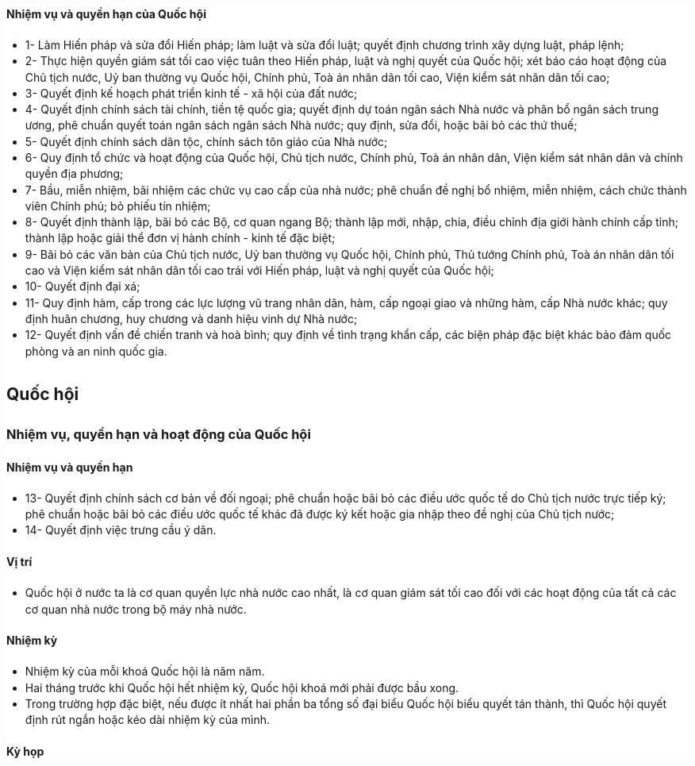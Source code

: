 #### Nhiệm vụ và quyền hạn của Quốc hội

- 1- Làm Hiến pháp và sửa đổi Hiến pháp; làm luật và sửa đổi luật; quyết định chương trình xây dựng luật, pháp lệnh;
- 2- Thực hiện quyền giám sát tối cao việc tuân theo Hiến pháp, luật và nghị quyết của Quốc hội; xét báo cáo hoạt động của Chủ tịch nước, Uỷ ban thường vụ Quốc hội, Chính phủ, Toà án nhân dân tối cao, Viện kiểm sát nhân dân tối cao;
- 3- Quyết định kế hoạch phát triển kinh tế - xã hội của đất nước;
- 4- Quyết định chính sách tài chính, tiền tệ quốc gia; quyết định dự toán ngân sách Nhà nước và phân bổ ngân sách trung ương, phê chuẩn quyết toán ngân sách ngân sách Nhà nước; quy định, sửa đổi, hoặc bãi bỏ các thứ thuế;
- 5- Quyết định chính sách dân tộc, chính sách tôn giáo của Nhà nước;
- 6- Quy định tổ chức và hoạt động của Quốc hội, Chủ tịch nước, Chính phủ, Toà án nhân dân, Viện kiểm sát nhân dân và chính quyền địa phương;
- 7- Bầu, miễn nhiệm, bãi nhiệm các chức vụ cao cấp của nhà nước; phê chuẩn đề nghị bổ nhiệm, miễn nhiệm, cách chức thành viên Chính phủ; bỏ phiếu tín nhiệm;
- 8- Quyết định thành lập, bãi bỏ các Bộ, cơ quan ngang Bộ; thành lập mới, nhập, chia, điều chỉnh địa giới hành chính cấp tỉnh; thành lập hoặc giải thể đơn vị hành chính - kinh tế đặc biệt;
- 9- Bãi bỏ các văn bản của Chủ tịch nước, Uỷ ban thường vụ Quốc hội, Chính phủ, Thủ tướng Chính phủ, Toà án nhân dân tối cao và Viện kiểm sát nhân dân tối cao trái với Hiến pháp, luật và nghị quyết của Quốc hội;
- 10- Quyết định đại xá;
- 11- Quy định hàm, cấp trong các lực lượng vũ trang nhân dân, hàm, cấp ngoại giao và những hàm, cấp Nhà nước khác; quy định huân chương, huy chương và danh hiệu vinh dự Nhà nước;
- 12- Quyết định vấn đề chiến tranh và hoà bình; quy định về tình trạng khẩn cấp, các biện pháp đặc biệt khác bảo đảm quốc phòng và an ninh quốc gia.

## Quốc hội

### Nhiệm vụ, quyền hạn và hoạt động của Quốc hội

#### Nhiệm vụ và quyền hạn

- 13- Quyết định chính sách cơ bản về đối ngoại; phê chuẩn hoặc bãi bỏ các điều ước quốc tế do Chủ tịch nước trực tiếp ký; phê chuẩn hoặc bãi bỏ các điều ước quốc tế khác đã được ký kết hoặc gia nhập theo đề nghị của Chủ tịch nước;
- 14- Quyết định việc trưng cầu ý dân.

#### Vị trí

- Quốc hội ở nước ta là cơ quan quyền lực nhà nước cao nhất, là cơ quan giám sát tối cao đối với các hoạt động của tất cả các cơ quan nhà nước trong bộ máy nhà nước.

#### Nhiệm kỳ

- Nhiệm kỳ của mỗi khoá Quốc hội là năm năm.
- Hai tháng trước khi Quốc hội hết nhiệm kỳ, Quốc hội khoá mới phải được bầu xong.
- Trong trường hợp đặc biệt, nếu được ít nhất hai phần ba tổng số đại biểu Quốc hội biểu quyết tán thành, thì Quốc hội quyết định rút ngắn hoặc kéo dài nhiệm kỳ của mình.

#### Kỳ họp
